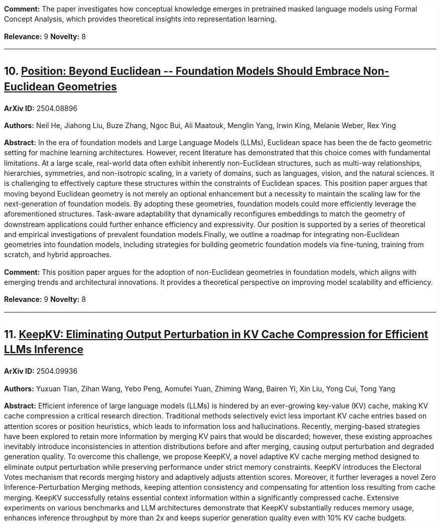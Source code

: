 **Comment:** The paper investigates how conceptual knowledge emerges in pretrained masked language models using Formal Concept Analysis, which provides theoretical insights into representation learning.

**Relevance:** 9
**Novelty:** 8

---

## 10. [Position: Beyond Euclidean -- Foundation Models Should Embrace Non-Euclidean Geometries](https://arxiv.org/abs/2504.08896) <a id="link10"></a>

**ArXiv ID:** 2504.08896

**Authors:** Neil He, Jiahong Liu, Buze Zhang, Ngoc Bui, Ali Maatouk, Menglin Yang, Irwin King, Melanie Weber, Rex Ying

**Abstract:** In the era of foundation models and Large Language Models (LLMs), Euclidean space has been the de facto geometric setting for machine learning architectures. However, recent literature has demonstrated that this choice comes with fundamental limitations. At a large scale, real-world data often exhibit inherently non-Euclidean structures, such as multi-way relationships, hierarchies, symmetries, and non-isotropic scaling, in a variety of domains, such as languages, vision, and the natural sciences. It is challenging to effectively capture these structures within the constraints of Euclidean spaces. This position paper argues that moving beyond Euclidean geometry is not merely an optional enhancement but a necessity to maintain the scaling law for the next-generation of foundation models. By adopting these geometries, foundation models could more efficiently leverage the aforementioned structures. Task-aware adaptability that dynamically reconfigures embeddings to match the geometry of downstream applications could further enhance efficiency and expressivity. Our position is supported by a series of theoretical and empirical investigations of prevalent foundation models.Finally, we outline a roadmap for integrating non-Euclidean geometries into foundation models, including strategies for building geometric foundation models via fine-tuning, training from scratch, and hybrid approaches.

**Comment:** This position paper argues for the adoption of non-Euclidean geometries in foundation models, which aligns with emerging trends and architectural innovations. It provides a theoretical perspective on improving model scalability and efficiency.

**Relevance:** 9
**Novelty:** 8

---

## 11. [KeepKV: Eliminating Output Perturbation in KV Cache Compression for Efficient LLMs Inference](https://arxiv.org/abs/2504.09936) <a id="link11"></a>

**ArXiv ID:** 2504.09936

**Authors:** Yuxuan Tian, Zihan Wang, Yebo Peng, Aomufei Yuan, Zhiming Wang, Bairen Yi, Xin Liu, Yong Cui, Tong Yang

**Abstract:** Efficient inference of large language models (LLMs) is hindered by an ever-growing key-value (KV) cache, making KV cache compression a critical research direction. Traditional methods selectively evict less important KV cache entries based on attention scores or position heuristics, which leads to information loss and hallucinations. Recently, merging-based strategies have been explored to retain more information by merging KV pairs that would be discarded; however, these existing approaches inevitably introduce inconsistencies in attention distributions before and after merging, causing output perturbation and degraded generation quality. To overcome this challenge, we propose KeepKV, a novel adaptive KV cache merging method designed to eliminate output perturbation while preserving performance under strict memory constraints. KeepKV introduces the Electoral Votes mechanism that records merging history and adaptively adjusts attention scores. Moreover, it further leverages a novel Zero Inference-Perturbation Merging methods, keeping attention consistency and compensating for attention loss resulting from cache merging. KeepKV successfully retains essential context information within a significantly compressed cache. Extensive experiments on various benchmarks and LLM architectures demonstrate that KeepKV substantially reduces memory usage, enhances inference throughput by more than 2x and keeps superior generation quality even with 10% KV cache budgets.